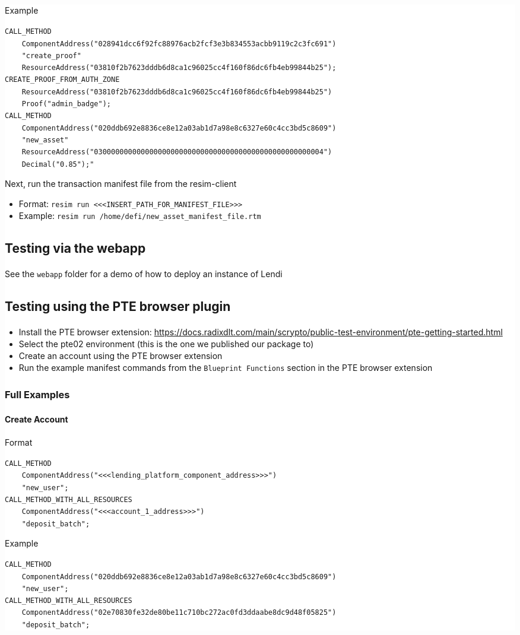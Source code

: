 Example

```
CALL_METHOD
    ComponentAddress("028941dcc6f92fc88976acb2fcf3e3b834553acbb9119c2c3fc691")
    "create_proof"
    ResourceAddress("03810f2b7623dddb6d8ca1c96025cc4f160f86dc6fb4eb99844b25");
CREATE_PROOF_FROM_AUTH_ZONE
    ResourceAddress("03810f2b7623dddb6d8ca1c96025cc4f160f86dc6fb4eb99844b25")
    Proof("admin_badge");
CALL_METHOD
    ComponentAddress("020ddb692e8836ce8e12a03ab1d7a98e8c6327e60c4cc3bd5c8609")
    "new_asset"
    ResourceAddress("030000000000000000000000000000000000000000000000000004")
    Decimal("0.85");"
```

Next, run the transaction manifest file from the resim-client

* Format: `resim run <<<INSERT_PATH_FOR_MANIFEST_FILE>>>`
* Example: `resim run /home/defi/new_asset_manifest_file.rtm`

## Testing via the webapp

See the `webapp` folder for a demo of how to deploy an instance of Lendi

## Testing using the PTE browser plugin

- Install the PTE browser
  extension: https://docs.radixdlt.com/main/scrypto/public-test-environment/pte-getting-started.html
- Select the pte02 environment (this is the one we published our package to)
- Create an account using the PTE browser extension
- Run the example manifest commands from the `Blueprint Functions` section in the PTE browser extension

### Full Examples

#### Create Account

Format

```
CALL_METHOD
    ComponentAddress("<<<lending_platform_component_address>>>")
    "new_user";
CALL_METHOD_WITH_ALL_RESOURCES
    ComponentAddress("<<<account_1_address>>>")
    "deposit_batch";
```

Example

```
CALL_METHOD
    ComponentAddress("020ddb692e8836ce8e12a03ab1d7a98e8c6327e60c4cc3bd5c8609")
    "new_user";
CALL_METHOD_WITH_ALL_RESOURCES
    ComponentAddress("02e70830fe32de80be11c710bc272ac0fd3ddaabe8dc9d48f05825")
    "deposit_batch";
```
